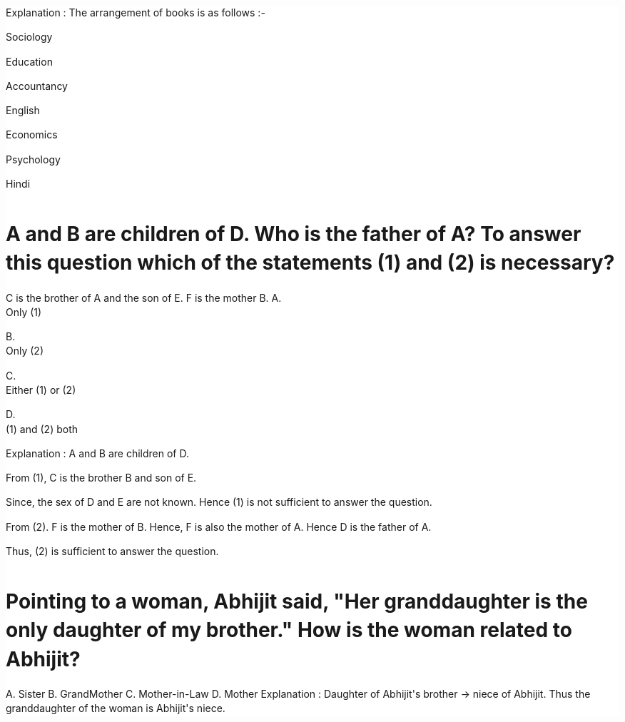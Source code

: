 Explanation :
The arrangement of books is as follows :-

Sociology

Education

Accountancy

English

Economics

Psychology

Hindi


# A and B are children of D. Who is the father of A? To answer this question which of the statements (1) and (2) is necessary?

C is the brother of A and the son of E.
F is the mother B.
A.	
Only (1)

B.	
Only (2)

C.	
Either (1) or (2)

D.	
(1) and (2) both

Explanation :
A and B are children of D.

From (1), C is the brother B and son of E.

Since, the sex of D and E are not known. Hence (1) is not sufficient to answer the question.

From (2). F is the mother of B. Hence, F is also the mother of A. Hence D is the father of A.

Thus, (2) is sufficient to answer the question.


# Pointing to a woman, Abhijit said, "Her granddaughter is the only daughter of my brother." How is the woman related to Abhijit?
A.	Sister
B.	GrandMother
C.	Mother-in-Law
D.	Mother
Explanation :
Daughter of Abhijit's brother → niece of Abhijit. Thus the granddaughter of the woman is Abhijit's niece.
